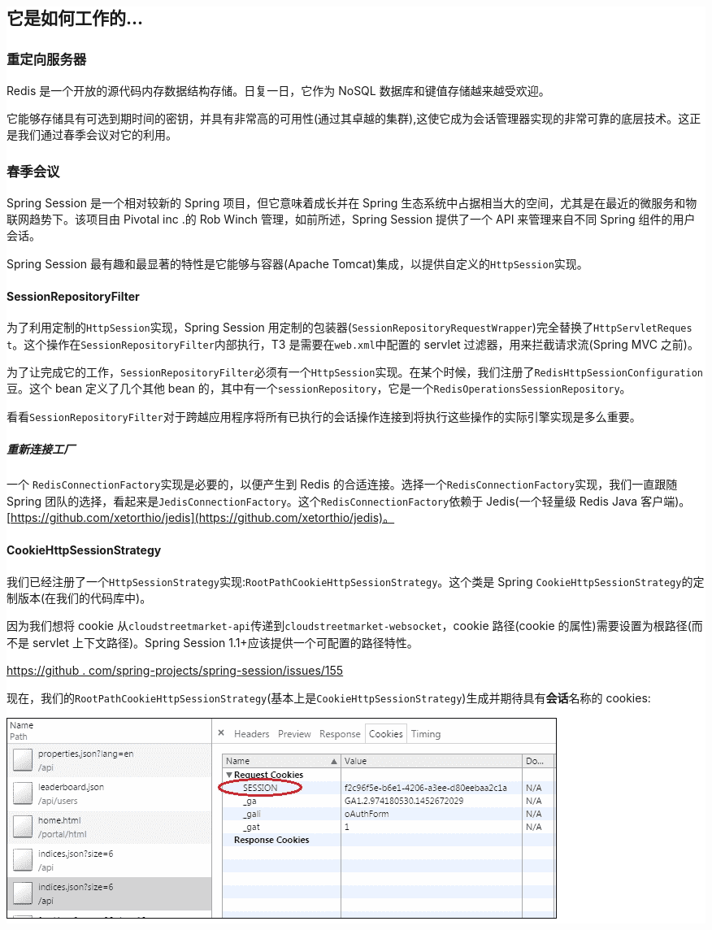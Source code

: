 ## 它是如何工作的...

### 重定向服务器

Redis 是一个开放的源代码内存数据结构存储。日复一日，它作为 NoSQL 数据库和键值存储越来越受欢迎。

它能够存储具有可选到期时间的密钥，并具有非常高的可用性(通过其卓越的集群),这使它成为会话管理器实现的非常可靠的底层技术。这正是我们通过春季会议对它的利用。

### 春季会议

Spring Session 是一个相对较新的 Spring 项目，但它意味着成长并在 Spring 生态系统中占据相当大的空间，尤其是在最近的微服务和物联网趋势下。该项目由 Pivotal inc .的 Rob Winch 管理，如前所述，Spring Session 提供了一个 API 来管理来自不同 Spring 组件的用户会话。

Spring Session 最有趣和最显著的特性是它能够与容器(Apache Tomcat)集成，以提供自定义的`HttpSession`实现。

#### SessionRepositoryFilter

为了利用定制的`HttpSession`实现，Spring Session 用定制的包装器(`SessionRepositoryRequestWrapper`)完全替换了`HttpServletRequest`。这个操作在`SessionRepositoryFilter`内部执行，T3 是需要在`web.xml`中配置的 servlet 过滤器，用来拦截请求流(Spring MVC 之前)。

为了让完成它的工作，`SessionRepositoryFilter`必须有一个`HttpSession`实现。在某个时候，我们注册了`RedisHttpSessionConfiguration`豆。这个 bean 定义了几个其他 bean 的，其中有一个`sessionRepository`，它是一个`RedisOperationsSessionRepository`。

看看`SessionRepositoryFilter`对于跨越应用程序将所有已执行的会话操作连接到将执行这些操作的实际引擎实现是多么重要。

##### 重新连接工厂

一个 `RedisConnectionFactory`实现是必要的，以便产生到 Redis 的合适连接。选择一个`RedisConnectionFactory`实现，我们一直跟随 Spring 团队的选择，看起来是`JedisConnectionFactory`。这个`RedisConnectionFactory`依赖于 Jedis(一个轻量级 Redis Java 客户端)。[https://github.com/xetorthio/jedis](https://github.com/xetorthio/jedis)。

#### CookieHttpSessionStrategy

我们已经注册了一个`HttpSessionStrategy`实现:`RootPathCookieHttpSessionStrategy`。这个类是 Spring `CookieHttpSessionStrategy`的定制版本(在我们的代码库中)。

因为我们想将 cookie 从`cloudstreetmarket-api`传递到`cloudstreetmarket-websocket`，cookie 路径(cookie 的属性)需要设置为根路径(而不是 servlet 上下文路径)。Spring Session 1.1+应该提供一个可配置的路径特性。

[https://github . com/spring-projects/spring-session/issues/155](https://github.com/spring-projects/spring-session/issues/155)

现在，我们的`RootPathCookieHttpSessionStrategy`(基本上是`CookieHttpSessionStrategy`)生成并期待具有**会话**名称的 cookies:

![CookieHttpSessionStrategy](img/B4049_08_21.jpg)
